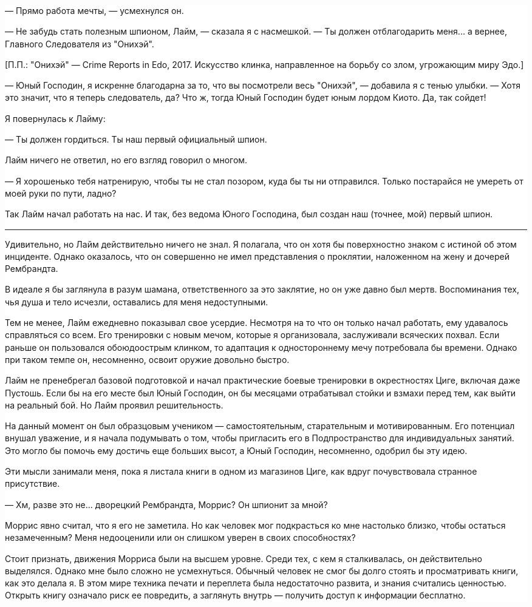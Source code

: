 — Прямо работа мечты, — усмехнулся он.

— Не забудь стать полезным шпионом, Лайм, — сказала я с насмешкой. — Ты должен отблагодарить меня... а вернее, Главного Следователя из "Онихэй".

[П.П.: "Онихэй" — Crime Reports in Edo, 2017. Искусство клинка, направленное на борьбу со злом, угрожающим миру Эдо.]

— Юный Господин, я искренне благодарна за то, что вы посмотрели весь "Онихэй", — добавила я с тенью улыбки. — Хотя это значит, что я теперь следователь, да? Что ж, тогда Юный Господин будет юным лордом Киото. Да, так сойдет!

Я повернулась к Лайму:

— Ты должен гордиться. Ты наш первый официальный шпион.

Лайм ничего не ответил, но его взгляд говорил о многом.

— Я хорошенько тебя натренирую, чтобы ты не стал позором, куда бы ты ни отправился. Только постарайся не умереть от моей руки по пути, ладно?

Так Лайм начал работать на нас. И так, без ведома Юного Господина, был создан наш (точнее, мой) первый шпион.

***

Удивительно, но Лайм действительно ничего не знал. Я полагала, что он хотя бы поверхностно знаком с истиной об этом инциденте. Однако оказалось, что он совершенно не имел представления о проклятии, наложенном на жену и дочерей Рембрандта.

В идеале я бы заглянула в разум шамана, ответственного за это заклятие, но он уже давно был мертв. Воспоминания тех, чья душа и тело исчезли, оставались для меня недоступными.

Тем не менее, Лайм ежедневно показывал свое усердие. Несмотря на то что он только начал работать, ему удавалось справляться со всем. Его тренировки с новым мечом, которые я организовала, заслуживали всяческих похвал. Если раньше он пользовался обоюдоострым клинком, то адаптация к одностороннему мечу потребовала бы времени. Однако при таком темпе он, несомненно, освоит оружие довольно быстро.

Лайм не пренебрегал базовой подготовкой и начал практические боевые тренировки в окрестностях Циге, включая даже Пустошь. Если бы на его месте был Юный Господин, он бы месяцами отрабатывал стойки и взмахи перед тем, как выйти на реальный бой. Но Лайм проявил решительность.

На данный момент он был образцовым учеником — самостоятельным, старательным и мотивированным. Его потенциал внушал уважение, и я начала подумывать о том, чтобы пригласить его в Подпространство для индивидуальных занятий. Это могло бы помочь ему достичь еще больших высот, а Юный Господин, несомненно, одобрил бы эту идею.

Эти мысли занимали меня, пока я листала книги в одном из магазинов Циге, как вдруг почувствовала странное присутствие.

— Хм, разве это не... дворецкий Рембрандта, Моррис? Он шпионит за мной?

Моррис явно считал, что я его не заметила. Но как человек мог подкрасться ко мне настолько близко, чтобы остаться незамеченным? Меня недооценили или он слишком уверен в своих способностях?

Стоит признать, движения Морриса были на высшем уровне. Среди тех, с кем я сталкивалась, он действительно выделялся. Однако мне было сложно не усмехнуться. Обычный человек не смог бы долго стоять и просматривать книги, как это делала я. В этом мире техника печати и переплета была недостаточно развита, и знания считались ценностью. Открыть книгу означало риск ее повредить, а заглянуть внутрь — получить доступ к информации бесплатно.
